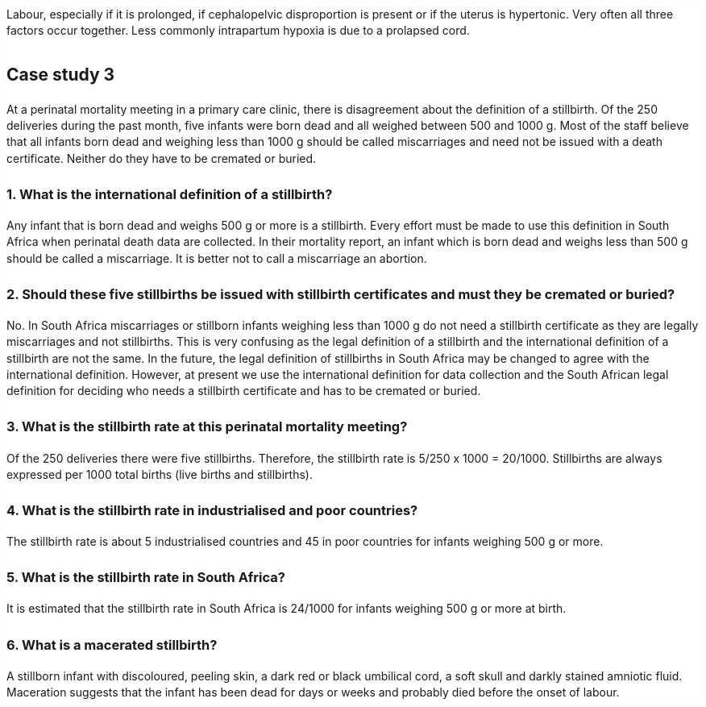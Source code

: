 Labour, especially if it is prolonged, if cephalopelvic disproportion is present or if the uterus is hypertonic. Very often all three factors occur together. Less commonly intrapartum hypoxia is due to a prolapsed cord.

## Case study 3

At a perinatal mortality meeting in a primary care clinic, there is disagreement about the definition of a stillbirth. Of the 250 deliveries during the past month, five infants were born dead and all weighed between 500 and 1000 g. Most of the staff believe that all infants born dead and weighing less than 1000 g should be called miscarriages and need not be issued with a death certificate. Neither do they have to be cremated or buried.

### 1. What is the international definition of a stillbirth?

Any infant that is born dead and weighs 500 g or more is a stillbirth. Every effort must be made to use this definition in South Africa when perinatal death data are collected. In their mortality report, an infant which is born dead and weighs less than 500 g should be called a miscarriage. It is better not to call a miscarriage an abortion.

### 2. Should these five stillbirths be issued with stillbirth certificates and must they be cremated or buried?

No. In South Africa miscarriages or stillborn infants weighing less than 1000 g do not need a stillbirth certificate as they are legally miscarriages and not stillbirths. This is very confusing as the legal definition of a stillbirth and the international definition of a stillbirth are not the same. In the future, the legal definition of stillbirths in South Africa may be changed to agree with the international definition. However, at present we use the international definition for data collection and the South African legal definition for deciding who needs a stillbirth certificate and has to be cremated or buried.

### 3. What is the stillbirth rate at this perinatal mortality meeting?

Of the 250 deliveries there were five stillbirths. Therefore, the stillbirth rate is 5/250 x 1000 = 20/1000. Stillbirths are always expressed per 1000 total births (live births and stillbirths).

### 4. What is the stillbirth rate in industrialised and poor countries?

The stillbirth rate is about 5 industrialised countries and 45 in poor countries for infants weighing 500 g or more.

### 5. What is the stillbirth rate in South Africa?

It is estimated that the stillbirth rate in South Africa is 24/1000 for infants weighing 500 g or more at birth.

### 6. What is a macerated stillbirth?

A stillborn infant with discoloured, peeling skin, a dark red or black umbilical cord, a soft skull and darkly stained amniotic fluid. Maceration suggests that the infant has been dead for days or weeks and probably died before the onset of labour.
